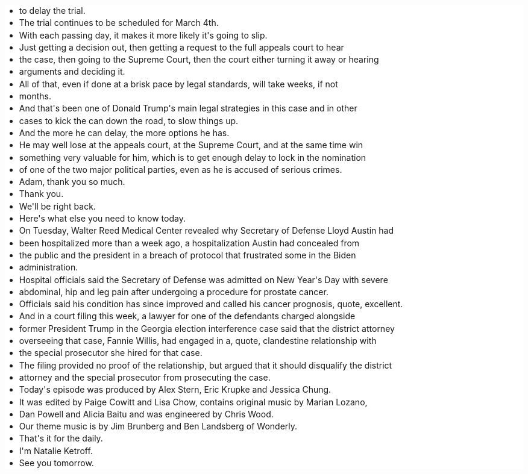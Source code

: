 *  to delay the trial.
*  The trial continues to be scheduled for March 4th.
*  With each passing day, it makes it more likely it's going to slip.
*  Just getting a decision out, then getting a request to the full appeals court to hear
*  the case, then going to the Supreme Court, then the court either turning it away or hearing
*  arguments and deciding it.
*  All of that, even if done at a brisk pace by legal standards, will take weeks, if not
*  months.
*  And that's been one of Donald Trump's main legal strategies in this case and in other
*  cases to kick the can down the road, to slow things up.
*  And the more he can delay, the more options he has.
*  He may well lose at the appeals court, at the Supreme Court, and at the same time win
*  something very valuable for him, which is to get enough delay to lock in the nomination
*  of one of the two major political parties, even as he is accused of serious crimes.
*  Adam, thank you so much.
*  Thank you.
*  We'll be right back.
*  Here's what else you need to know today.
*  On Tuesday, Walter Reed Medical Center revealed why Secretary of Defense Lloyd Austin had
*  been hospitalized more than a week ago, a hospitalization Austin had concealed from
*  the public and the president in a breach of protocol that frustrated some in the Biden
*  administration.
*  Hospital officials said the Secretary of Defense was admitted on New Year's Day with severe
*  abdominal, hip and leg pain after undergoing a procedure for prostate cancer.
*  Officials said his condition has since improved and called his cancer prognosis, quote, excellent.
*  And in a court filing this week, a lawyer for one of the defendants charged alongside
*  former President Trump in the Georgia election interference case said that the district attorney
*  overseeing that case, Fannie Willis, had engaged in a, quote, clandestine relationship with
*  the special prosecutor she hired for that case.
*  The filing provided no proof of the relationship, but argued that it should disqualify the district
*  attorney and the special prosecutor from prosecuting the case.
*  Today's episode was produced by Alex Stern, Eric Krupke and Jessica Chung.
*  It was edited by Paige Cowitt and Lisa Chow, contains original music by Marian Lozano,
*  Dan Powell and Alicia Baitu and was engineered by Chris Wood.
*  Our theme music is by Jim Brunberg and Ben Landsberg of Wonderly.
*  That's it for the daily.
*  I'm Natalie Ketroff.
*  See you tomorrow.

